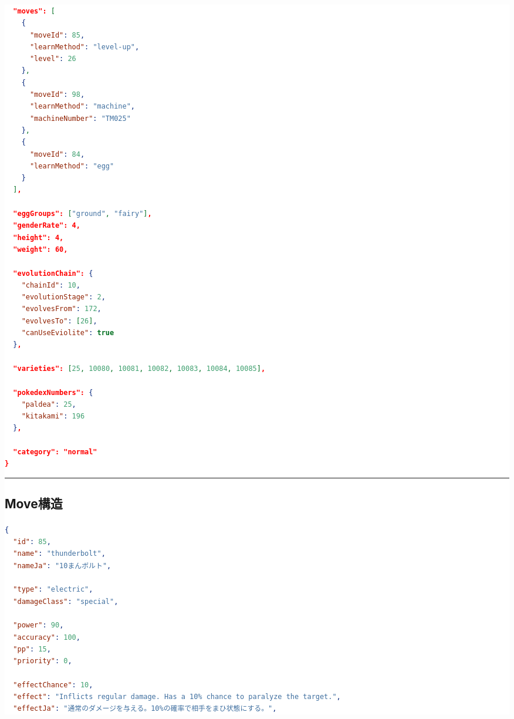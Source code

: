 ```json
  "moves": [
    {
      "moveId": 85,
      "learnMethod": "level-up",
      "level": 26
    },
    {
      "moveId": 98,
      "learnMethod": "machine",
      "machineNumber": "TM025"
    },
    {
      "moveId": 84,
      "learnMethod": "egg"
    }
  ],

  "eggGroups": ["ground", "fairy"],
  "genderRate": 4,
  "height": 4,
  "weight": 60,

  "evolutionChain": {
    "chainId": 10,
    "evolutionStage": 2,
    "evolvesFrom": 172,
    "evolvesTo": [26],
    "canUseEviolite": true
  },

  "varieties": [25, 10080, 10081, 10082, 10083, 10084, 10085],

  "pokedexNumbers": {
    "paldea": 25,
    "kitakami": 196
  },

  "category": "normal"
}
```

---

## Move構造

```json
{
  "id": 85,
  "name": "thunderbolt",
  "nameJa": "10まんボルト",

  "type": "electric",
  "damageClass": "special",

  "power": 90,
  "accuracy": 100,
  "pp": 15,
  "priority": 0,

  "effectChance": 10,
  "effect": "Inflicts regular damage. Has a 10% chance to paralyze the target.",
  "effectJa": "通常のダメージを与える。10%の確率で相手をまひ状態にする。",

```